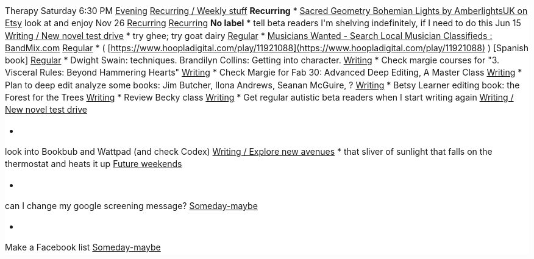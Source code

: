 Therapy
Saturday 6:30 PM
 [Evening](https://beta.todoist.com/app/label/Evening)  [Recurring / Weekly stuff](https://beta.todoist.com/app/project/410614252#task-4792363226) 
**Recurring**
* 
 [Sacred Geometry Bohemian Lights by AmberlightsUK on Etsy](https://www.etsy.com/uk/shop/AmberlightsUK?awc=6091_1620058013_70d8dcddfbdde7cc48f011a73711f941)  look at and enjoy
Nov 26
 [Recurring](https://beta.todoist.com/app/label/Recurring)  [Recurring](https://beta.todoist.com/app/project/410614252#task-4857026061) 
**No label**
* 
tell beta readers I'm shelving indefinitely, if I need to do this
Jun 15 [Writing / New novel test drive](https://beta.todoist.com/app/project/2228562697#task-4844494965) 
* 
try ghee; try goat dairy [Regular](https://beta.todoist.com/app/project/2236698764#task-4455633182) 
* 
 [Musicians Wanted - Search Local Musician Classifieds : BandMix.com](https://www.bandmix.com/)  [Regular](https://beta.todoist.com/app/project/2236698764#task-4884640707) 
* 
( [https://www.hoopladigital.com/play/11921088](https://www.hoopladigital.com/play/11921088) ) [Spanish book] [Regular](https://beta.todoist.com/app/project/2236698764#task-4884404986) 
* 
Dwight Swain: techniques. Brandilyn Collins: Getting into character. [Writing](https://beta.todoist.com/app/project/2228562697#task-4806814049) 
* 
Check margie courses for "3. Visceral Rules: Beyond Hammering Hearts" [Writing](https://beta.todoist.com/app/project/2228562697#task-4872795752) 
* 
Check Margie for Fab 30: Advanced Deep Editing, A Master Class [Writing](https://beta.todoist.com/app/project/2228562697#task-4872796064) 
* 
Plan to deep edit analyze some books: Jim Butcher, Ilona Andrews, Seanan McGuire, ? [Writing](https://beta.todoist.com/app/project/2228562697#task-4881731437) 
* 
Betsy Learner editing book: the Forest for the Trees [Writing](https://beta.todoist.com/app/project/2228562697#task-4881725269) 
* 
Review Becky class [Writing](https://beta.todoist.com/app/project/2228562697#task-4881687358) 
* 
Get regular autistic beta readers when I start writing again [Writing / New novel test drive](https://beta.todoist.com/app/project/2228562697#task-4829681102) 



* 
look into Bookbub and Wattpad (and check Codex) [Writing / Explore new avenues](https://beta.todoist.com/app/project/2228562697#task-4803025453) 
* 
that sliver of sunlight that falls on the thermostat and heats it up [Future weekends](https://beta.todoist.com/app/project/2244600532#task-4872606469) 



* 
can I change my google screening message? [Someday-maybe](https://beta.todoist.com/app/project/2232541520#task-4875062292) 



* 
Make a Facebook list [Someday-maybe](https://beta.todoist.com/app/project/2232541520#task-4875074927) 